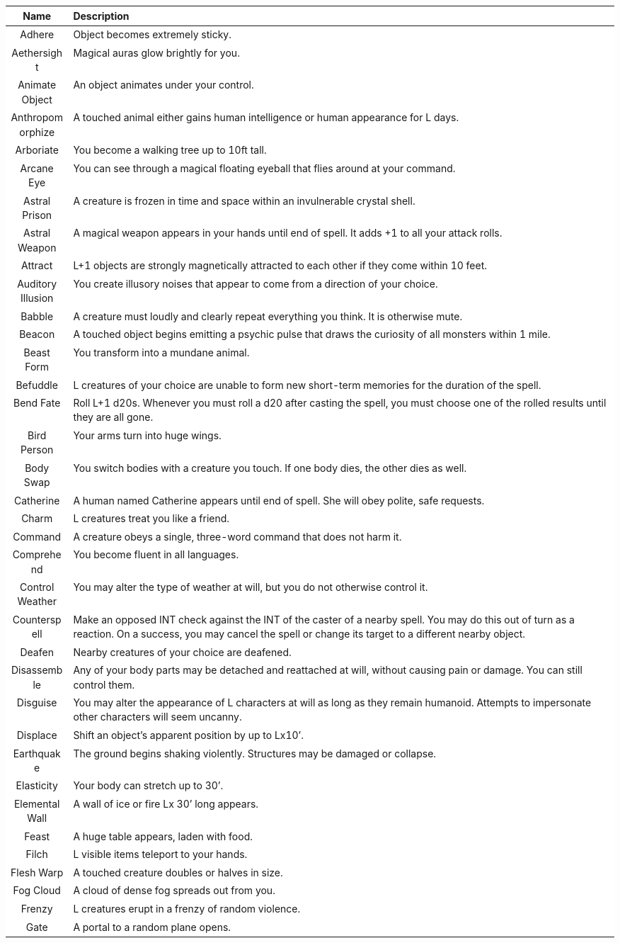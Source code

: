 | Name | Description |
|:---:|:--- |
| Adhere | Object becomes extremely sticky. |
| Aethersight | Magical auras glow brightly for you. |
| Animate Object | An object animates under your control. |
| Anthropomorphize | A touched animal either gains human intelligence or human appearance for L days. |
| Arboriate | You become a walking tree up to 10ft tall. |
| Arcane Eye | You can see through a magical floating eyeball that flies around at your command. |
| Astral Prison | A creature is frozen in time and space within an invulnerable crystal shell. |
| Astral Weapon | A magical weapon appears in your hands until end of spell. It adds +1 to all your attack rolls. |
| Attract | L+1 objects are strongly magnetically attracted to each other if they come within 10 feet. |
| Auditory Illusion | You create illusory noises that appear to come from a direction of your choice. |
| Babble | A creature must loudly and clearly repeat everything you think. It is otherwise mute. |
| Beacon | A touched object begins emitting a psychic pulse that draws the curiosity of all monsters within 1 mile. |
| Beast Form | You transform into a mundane animal. |
| Befuddle | L creatures of your choice are unable to form new short-term memories for the duration of the spell. |
| Bend Fate | Roll L+1 d20s. Whenever you must roll a d20 after casting the spell, you must choose one of the rolled results until they are all gone. |
| Bird Person | Your arms turn into huge wings. |
| Body Swap | You switch bodies with a creature you touch. If one body dies, the other dies as well. |
| Catherine | A human named Catherine appears until end of spell. She will obey polite, safe requests. |
| Charm | L creatures treat you like a friend. |
| Command | A creature obeys a single, three-word command that does not harm it. |
| Comprehend | You become fluent in all languages. |
| Control Weather | You may alter the type of weather at will, but you do not otherwise control it. |
| Counterspell | Make an opposed INT check against the INT of the caster of a nearby spell. You may do this out of turn as a reaction. On a success, you may cancel the spell or change its target to a different nearby object. |
| Deafen | Nearby creatures of your choice are deafened. |
| Disassemble | Any of your body parts may be detached and reattached at will, without causing pain or damage. You can still control them. |
| Disguise | You may alter the appearance of L characters at will as long as they remain humanoid. Attempts to impersonate other characters will seem uncanny. |
| Displace | Shift an object’s apparent position by up to Lx10’. |
| Earthquake | The ground begins shaking violently. Structures may be damaged or collapse. |
| Elasticity | Your body can stretch up to 30’. |
| Elemental Wall | A wall of ice or fire Lx 30’ long appears. |
| Feast | A huge table appears, laden with food. |
| Filch | L visible items teleport to your hands. |
| Flesh Warp | A touched creature doubles or halves in size. |
| Fog Cloud | A cloud of dense fog spreads out from you. |
| Frenzy | L creatures erupt in a frenzy of random violence. |
| Gate | A portal to a random plane opens. |
